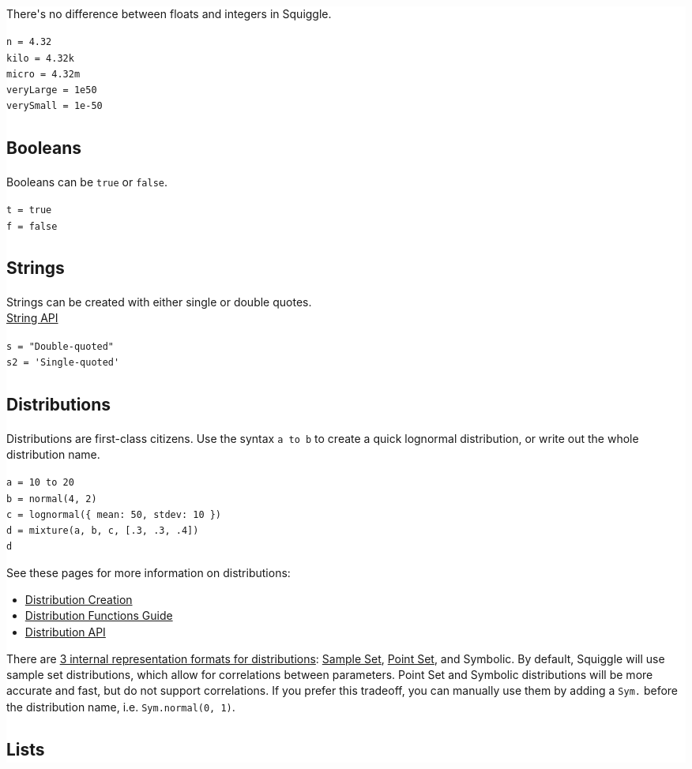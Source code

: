 There's no difference between floats and integers in Squiggle.

```squiggle
n = 4.32
kilo = 4.32k
micro = 4.32m
veryLarge = 1e50
verySmall = 1e-50
```

## Booleans

Booleans can be `true` or `false`.

```squiggle
t = true
f = false
```

## Strings

Strings can be created with either single or double quotes.  
[String API](/docs/Api/String)

```squiggle
s = "Double-quoted"
s2 = 'Single-quoted'
```

## Distributions

Distributions are first-class citizens. Use the syntax `a to b` to create a quick lognormal distribution, or write out the whole distribution name.

```squiggle
a = 10 to 20
b = normal(4, 2)
c = lognormal({ mean: 50, stdev: 10 })
d = mixture(a, b, c, [.3, .3, .4])
d
```

See these pages for more information on distributions:

- [Distribution Creation](/docs/Guides/DistributionCreation)
- [Distribution Functions Guide](/docs/Guides/Functions)
- [Distribution API](/docs/Api/Dist)

There are [3 internal representation formats for distributions](docs/Discussions/Three-Formats-Of-Distributions): [Sample Set](/docs/API/DistSampleSet), [Point Set](/docs/API/DistPointSet), and Symbolic. By default, Squiggle will use sample set distributions, which allow for correlations between parameters. Point Set and Symbolic distributions will be more accurate and fast, but do not support correlations. If you prefer this tradeoff, you can manually use them by adding a `Sym.` before the distribution name, i.e. `Sym.normal(0, 1)`.

## Lists
